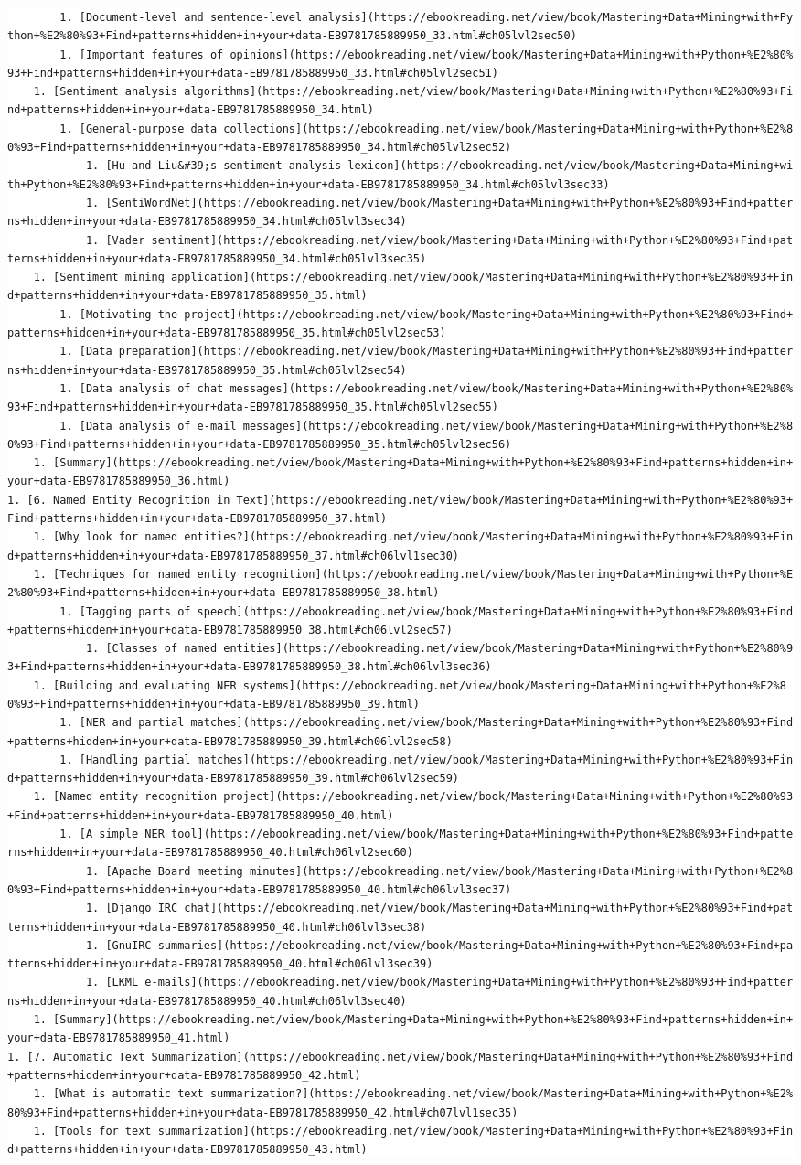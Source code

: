             1. [Document-level and sentence-level analysis](https://ebookreading.net/view/book/Mastering+Data+Mining+with+Python+%E2%80%93+Find+patterns+hidden+in+your+data-EB9781785889950_33.html#ch05lvl2sec50)
            1. [Important features of opinions](https://ebookreading.net/view/book/Mastering+Data+Mining+with+Python+%E2%80%93+Find+patterns+hidden+in+your+data-EB9781785889950_33.html#ch05lvl2sec51)
        1. [Sentiment analysis algorithms](https://ebookreading.net/view/book/Mastering+Data+Mining+with+Python+%E2%80%93+Find+patterns+hidden+in+your+data-EB9781785889950_34.html)
            1. [General-purpose data collections](https://ebookreading.net/view/book/Mastering+Data+Mining+with+Python+%E2%80%93+Find+patterns+hidden+in+your+data-EB9781785889950_34.html#ch05lvl2sec52)
                1. [Hu and Liu&#39;s sentiment analysis lexicon](https://ebookreading.net/view/book/Mastering+Data+Mining+with+Python+%E2%80%93+Find+patterns+hidden+in+your+data-EB9781785889950_34.html#ch05lvl3sec33)
                1. [SentiWordNet](https://ebookreading.net/view/book/Mastering+Data+Mining+with+Python+%E2%80%93+Find+patterns+hidden+in+your+data-EB9781785889950_34.html#ch05lvl3sec34)
                1. [Vader sentiment](https://ebookreading.net/view/book/Mastering+Data+Mining+with+Python+%E2%80%93+Find+patterns+hidden+in+your+data-EB9781785889950_34.html#ch05lvl3sec35)
        1. [Sentiment mining application](https://ebookreading.net/view/book/Mastering+Data+Mining+with+Python+%E2%80%93+Find+patterns+hidden+in+your+data-EB9781785889950_35.html)
            1. [Motivating the project](https://ebookreading.net/view/book/Mastering+Data+Mining+with+Python+%E2%80%93+Find+patterns+hidden+in+your+data-EB9781785889950_35.html#ch05lvl2sec53)
            1. [Data preparation](https://ebookreading.net/view/book/Mastering+Data+Mining+with+Python+%E2%80%93+Find+patterns+hidden+in+your+data-EB9781785889950_35.html#ch05lvl2sec54)
            1. [Data analysis of chat messages](https://ebookreading.net/view/book/Mastering+Data+Mining+with+Python+%E2%80%93+Find+patterns+hidden+in+your+data-EB9781785889950_35.html#ch05lvl2sec55)
            1. [Data analysis of e-mail messages](https://ebookreading.net/view/book/Mastering+Data+Mining+with+Python+%E2%80%93+Find+patterns+hidden+in+your+data-EB9781785889950_35.html#ch05lvl2sec56)
        1. [Summary](https://ebookreading.net/view/book/Mastering+Data+Mining+with+Python+%E2%80%93+Find+patterns+hidden+in+your+data-EB9781785889950_36.html)
    1. [6. Named Entity Recognition in Text](https://ebookreading.net/view/book/Mastering+Data+Mining+with+Python+%E2%80%93+Find+patterns+hidden+in+your+data-EB9781785889950_37.html)
        1. [Why look for named entities?](https://ebookreading.net/view/book/Mastering+Data+Mining+with+Python+%E2%80%93+Find+patterns+hidden+in+your+data-EB9781785889950_37.html#ch06lvl1sec30)
        1. [Techniques for named entity recognition](https://ebookreading.net/view/book/Mastering+Data+Mining+with+Python+%E2%80%93+Find+patterns+hidden+in+your+data-EB9781785889950_38.html)
            1. [Tagging parts of speech](https://ebookreading.net/view/book/Mastering+Data+Mining+with+Python+%E2%80%93+Find+patterns+hidden+in+your+data-EB9781785889950_38.html#ch06lvl2sec57)
                1. [Classes of named entities](https://ebookreading.net/view/book/Mastering+Data+Mining+with+Python+%E2%80%93+Find+patterns+hidden+in+your+data-EB9781785889950_38.html#ch06lvl3sec36)
        1. [Building and evaluating NER systems](https://ebookreading.net/view/book/Mastering+Data+Mining+with+Python+%E2%80%93+Find+patterns+hidden+in+your+data-EB9781785889950_39.html)
            1. [NER and partial matches](https://ebookreading.net/view/book/Mastering+Data+Mining+with+Python+%E2%80%93+Find+patterns+hidden+in+your+data-EB9781785889950_39.html#ch06lvl2sec58)
            1. [Handling partial matches](https://ebookreading.net/view/book/Mastering+Data+Mining+with+Python+%E2%80%93+Find+patterns+hidden+in+your+data-EB9781785889950_39.html#ch06lvl2sec59)
        1. [Named entity recognition project](https://ebookreading.net/view/book/Mastering+Data+Mining+with+Python+%E2%80%93+Find+patterns+hidden+in+your+data-EB9781785889950_40.html)
            1. [A simple NER tool](https://ebookreading.net/view/book/Mastering+Data+Mining+with+Python+%E2%80%93+Find+patterns+hidden+in+your+data-EB9781785889950_40.html#ch06lvl2sec60)
                1. [Apache Board meeting minutes](https://ebookreading.net/view/book/Mastering+Data+Mining+with+Python+%E2%80%93+Find+patterns+hidden+in+your+data-EB9781785889950_40.html#ch06lvl3sec37)
                1. [Django IRC chat](https://ebookreading.net/view/book/Mastering+Data+Mining+with+Python+%E2%80%93+Find+patterns+hidden+in+your+data-EB9781785889950_40.html#ch06lvl3sec38)
                1. [GnuIRC summaries](https://ebookreading.net/view/book/Mastering+Data+Mining+with+Python+%E2%80%93+Find+patterns+hidden+in+your+data-EB9781785889950_40.html#ch06lvl3sec39)
                1. [LKML e-mails](https://ebookreading.net/view/book/Mastering+Data+Mining+with+Python+%E2%80%93+Find+patterns+hidden+in+your+data-EB9781785889950_40.html#ch06lvl3sec40)
        1. [Summary](https://ebookreading.net/view/book/Mastering+Data+Mining+with+Python+%E2%80%93+Find+patterns+hidden+in+your+data-EB9781785889950_41.html)
    1. [7. Automatic Text Summarization](https://ebookreading.net/view/book/Mastering+Data+Mining+with+Python+%E2%80%93+Find+patterns+hidden+in+your+data-EB9781785889950_42.html)
        1. [What is automatic text summarization?](https://ebookreading.net/view/book/Mastering+Data+Mining+with+Python+%E2%80%93+Find+patterns+hidden+in+your+data-EB9781785889950_42.html#ch07lvl1sec35)
        1. [Tools for text summarization](https://ebookreading.net/view/book/Mastering+Data+Mining+with+Python+%E2%80%93+Find+patterns+hidden+in+your+data-EB9781785889950_43.html)